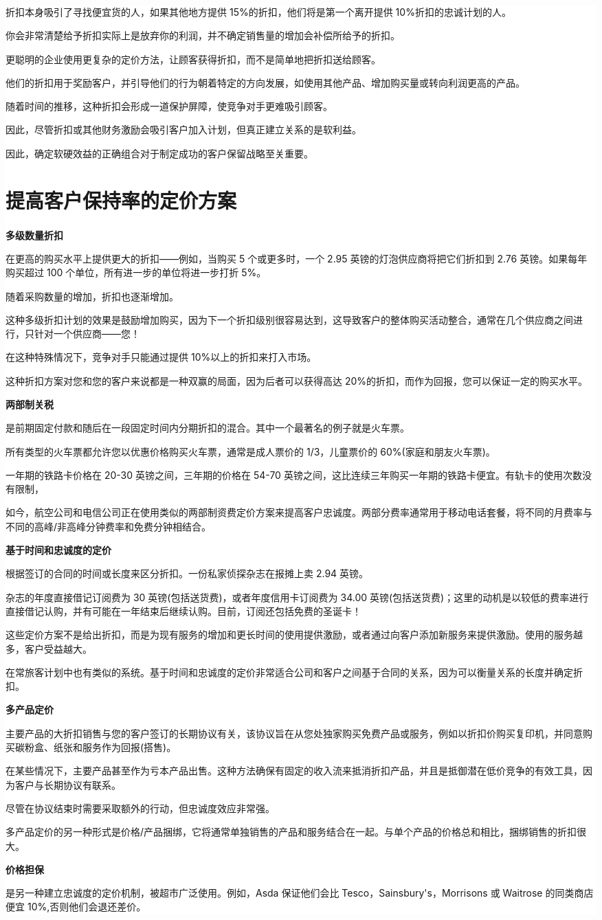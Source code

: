 折扣本身吸引了寻找便宜货的人，如果其他地方提供 15%的折扣，他们将是第一个离开提供 10%折扣的忠诚计划的人。

你会非常清楚给予折扣实际上是放弃你的利润，并不确定销售量的增加会补偿所给予的折扣。

更聪明的企业使用更复杂的定价方法，让顾客获得折扣，而不是简单地把折扣送给顾客。

他们的折扣用于奖励客户，并引导他们的行为朝着特定的方向发展，如使用其他产品、增加购买量或转向利润更高的产品。

随着时间的推移，这种折扣会形成一道保护屏障，使竞争对手更难吸引顾客。

因此，尽管折扣或其他财务激励会吸引客户加入计划，但真正建立关系的是软利益。

因此，确定软硬效益的正确组合对于制定成功的客户保留战略至关重要。

# 提高客户保持率的定价方案

**多级数量折扣**

在更高的购买水平上提供更大的折扣——例如，当购买 5 个或更多时，一个 2.95 英镑的灯泡供应商将把它们折扣到 2.76 英镑。如果每年购买超过 100 个单位，所有进一步的单位将进一步打折 5%。

随着采购数量的增加，折扣也逐渐增加。

这种多级折扣计划的效果是鼓励增加购买，因为下一个折扣级别很容易达到，这导致客户的整体购买活动整合，通常在几个供应商之间进行，只针对一个供应商——您！

在这种特殊情况下，竞争对手只能通过提供 10%以上的折扣来打入市场。

这种折扣方案对您和您的客户来说都是一种双赢的局面，因为后者可以获得高达 20%的折扣，而作为回报，您可以保证一定的购买水平。

**两部制关税**

是前期固定付款和随后在一段固定时间内分期折扣的混合。其中一个最著名的例子就是火车票。

所有类型的火车票都允许您以优惠价格购买火车票，通常是成人票价的 1/3，儿童票价的 60%(家庭和朋友火车票)。

一年期的铁路卡价格在 20-30 英镑之间，三年期的价格在 54-70 英镑之间，这比连续三年购买一年期的铁路卡便宜。有轨卡的使用次数没有限制，

如今，航空公司和电信公司正在使用类似的两部制资费定价方案来提高客户忠诚度。两部分费率通常用于移动电话套餐，将不同的月费率与不同的高峰/非高峰分钟费率和免费分钟相结合。

**基于时间和忠诚度的定价**

根据签订的合同的时间或长度来区分折扣。一份私家侦探杂志在报摊上卖 2.94 英镑。

杂志的年度直接借记订阅费为 30 英镑(包括送货费)，或者年度信用卡订阅费为 34.00 英镑(包括送货费)；这里的动机是以较低的费率进行直接借记认购，并有可能在一年结束后继续认购。目前，订阅还包括免费的圣诞卡！

这些定价方案不是给出折扣，而是为现有服务的增加和更长时间的使用提供激励，或者通过向客户添加新服务来提供激励。使用的服务越多，客户受益越大。

在常旅客计划中也有类似的系统。基于时间和忠诚度的定价非常适合公司和客户之间基于合同的关系，因为可以衡量关系的长度并确定折扣。

**多产品定价**

主要产品的大折扣销售与您的客户签订的长期协议有关，该协议旨在从您处独家购买免费产品或服务，例如以折扣价购买复印机，并同意购买碳粉盒、纸张和服务作为回报(搭售)。

在某些情况下，主要产品甚至作为亏本产品出售。这种方法确保有固定的收入流来抵消折扣产品，并且是抵御潜在低价竞争的有效工具，因为客户与长期协议有联系。

尽管在协议结束时需要采取额外的行动，但忠诚度效应非常强。

多产品定价的另一种形式是价格/产品捆绑，它将通常单独销售的产品和服务结合在一起。与单个产品的价格总和相比，捆绑销售的折扣很大。

**价格担保**

是另一种建立忠诚度的定价机制，被超市广泛使用。例如，Asda 保证他们会比 Tesco，Sainsbury's，Morrisons 或 Waitrose 的同类商店便宜 10%,否则他们会退还差价。
